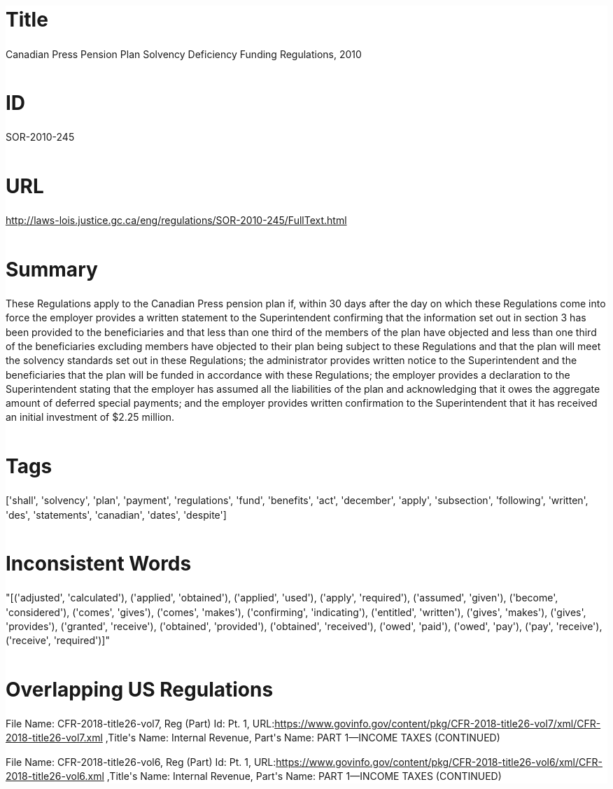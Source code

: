 # Title
Canadian Press Pension Plan Solvency Deficiency Funding Regulations, 2010


# ID
SOR-2010-245

# URL
http://laws-lois.justice.gc.ca/eng/regulations/SOR-2010-245/FullText.html


# Summary
These Regulations apply to the Canadian Press pension plan if, within 30 days after the day on which these Regulations come into force the employer provides a written statement to the Superintendent confirming that the information set out in section 3 has been provided to the beneficiaries and that less than one third of the members of the plan have objected and less than one third of the beneficiaries excluding members have objected to their plan being subject to these Regulations and that the plan will meet the solvency standards set out in these Regulations; the administrator provides written notice to the Superintendent and the beneficiaries that the plan will be funded in accordance with these Regulations; the employer provides a declaration to the Superintendent stating that the employer has assumed all the liabilities of the plan and acknowledging that it owes the aggregate amount of deferred special payments; and the employer provides written confirmation to the Superintendent that it has received an initial investment of $2.25 million.


# Tags
['shall', 'solvency', 'plan', 'payment', 'regulations', 'fund', 'benefits', 'act', 'december', 'apply', 'subsection', 'following', 'written', 'des', 'statements', 'canadian', 'dates', 'despite']


# Inconsistent Words
"[('adjusted', 'calculated'), ('applied', 'obtained'), ('applied', 'used'), ('apply', 'required'), ('assumed', 'given'), ('become', 'considered'), ('comes', 'gives'), ('comes', 'makes'), ('confirming', 'indicating'), ('entitled', 'written'), ('gives', 'makes'), ('gives', 'provides'), ('granted', 'receive'), ('obtained', 'provided'), ('obtained', 'received'), ('owed', 'paid'), ('owed', 'pay'), ('pay', 'receive'), ('receive', 'required')]"


# Overlapping US Regulations
File Name: CFR-2018-title26-vol7, Reg (Part) Id: Pt. 1, URL:https://www.govinfo.gov/content/pkg/CFR-2018-title26-vol7/xml/CFR-2018-title26-vol7.xml
,Title's Name: Internal Revenue, Part's Name: PART 1—INCOME TAXES (CONTINUED)

File Name: CFR-2018-title26-vol6, Reg (Part) Id: Pt. 1, URL:https://www.govinfo.gov/content/pkg/CFR-2018-title26-vol6/xml/CFR-2018-title26-vol6.xml
,Title's Name: Internal Revenue, Part's Name: PART 1—INCOME TAXES (CONTINUED)
